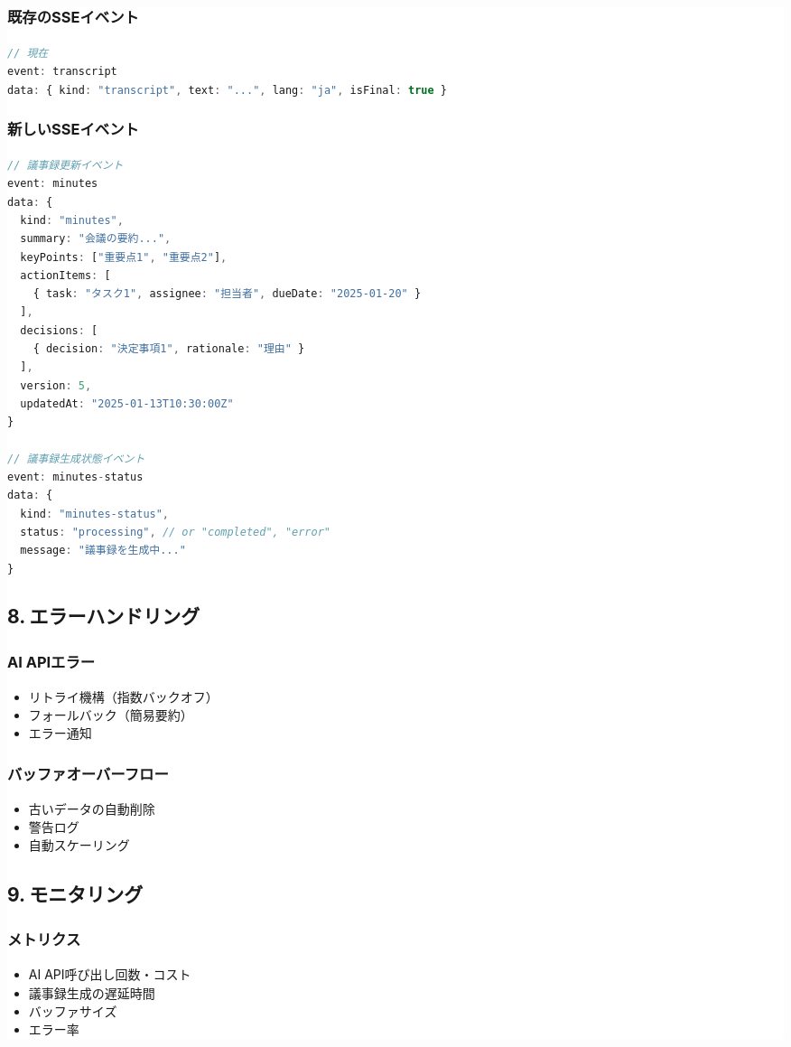 ### 既存のSSEイベント
```typescript
// 現在
event: transcript
data: { kind: "transcript", text: "...", lang: "ja", isFinal: true }
```

### 新しいSSEイベント
```typescript
// 議事録更新イベント
event: minutes
data: {
  kind: "minutes",
  summary: "会議の要約...",
  keyPoints: ["重要点1", "重要点2"],
  actionItems: [
    { task: "タスク1", assignee: "担当者", dueDate: "2025-01-20" }
  ],
  decisions: [
    { decision: "決定事項1", rationale: "理由" }
  ],
  version: 5,
  updatedAt: "2025-01-13T10:30:00Z"
}

// 議事録生成状態イベント
event: minutes-status
data: {
  kind: "minutes-status",
  status: "processing", // or "completed", "error"
  message: "議事録を生成中..."
}
```

## 8. エラーハンドリング

### AI APIエラー
- リトライ機構（指数バックオフ）
- フォールバック（簡易要約）
- エラー通知

### バッファオーバーフロー
- 古いデータの自動削除
- 警告ログ
- 自動スケーリング

## 9. モニタリング

### メトリクス
- AI API呼び出し回数・コスト
- 議事録生成の遅延時間
- バッファサイズ
- エラー率
